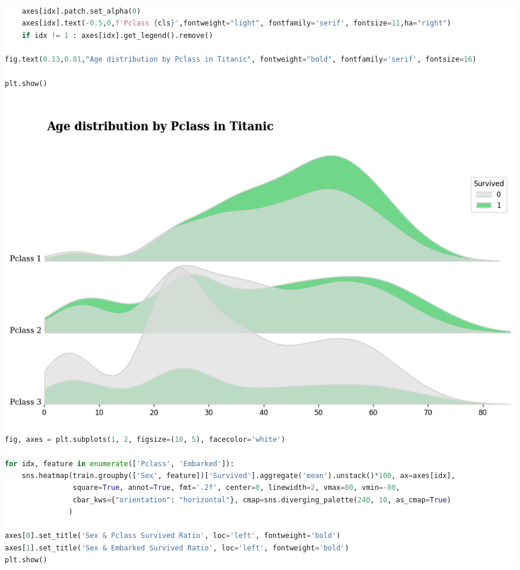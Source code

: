```python
    axes[idx].patch.set_alpha(0)
    axes[idx].text(-0.5,0,f'Pclass {cls}',fontweight="light", fontfamily='serif', fontsize=11,ha="right")
    if idx != 1 : axes[idx].get_legend().remove()
        
fig.text(0.13,0.81,"Age distribution by Pclass in Titanic", fontweight="bold", fontfamily='serif', fontsize=16)

plt.show()
```


    
![png](output_23_0.png)
    



```python
fig, axes = plt.subplots(1, 2, figsize=(10, 5), facecolor='white')

for idx, feature in enumerate(['Pclass', 'Embarked']):
    sns.heatmap(train.groupby(['Sex', feature])['Survived'].aggregate('mean').unstack()*100, ax=axes[idx],
                square=True, annot=True, fmt='.2f', center=0, linewidth=2, vmax=80, vmin=-80,
                cbar_kws={"orientation": "horizontal"}, cmap=sns.diverging_palette(240, 10, as_cmap=True)
               ) 

axes[0].set_title('Sex & Pclass Survived Ratio', loc='left', fontweight='bold')    
axes[1].set_title('Sex & Embarked Survived Ratio', loc='left', fontweight='bold')    
plt.show()
```
